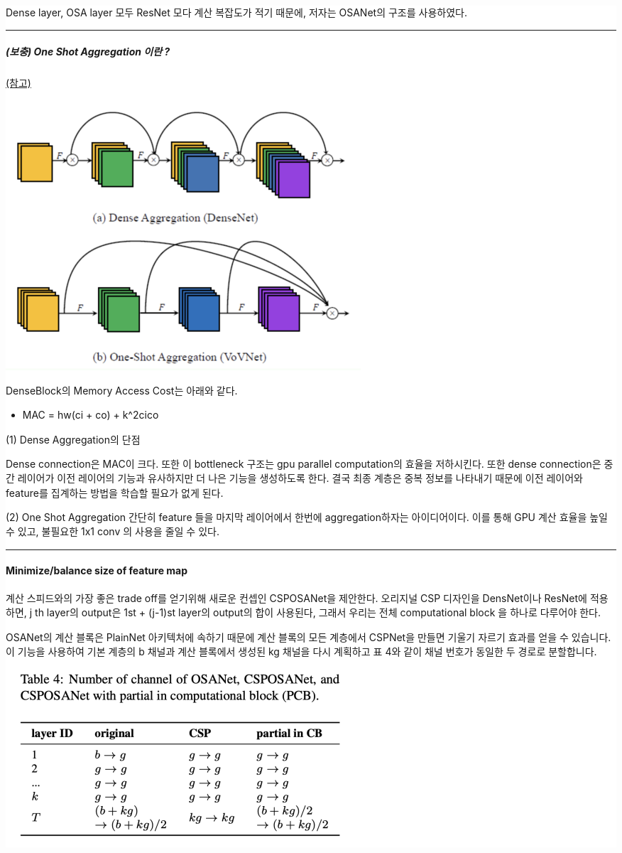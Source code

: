 Dense layer, OSA layer 모두 ResNet 모다 계산 복잡도가 적기 때문에, 저자는 OSANet의 구조를 사용하였다.

--------------
##### (보충) One Shot Aggregation 이란 ? 
[(참고)](https://sh-tsang.medium.com/review-vovnet-osanet-an-energy-and-gpu-computation-efficient-backbone-network-for-real-time-3b26cd035887)  

![](./../assets/resource/ai_paper/paper17/8.png)  

DenseBlock의 Memory Access Cost는 아래와 같다.  
* MAC = hw(ci + co) + k^2cico  

(1) Dense Aggregation의 단점   

Dense connection은 MAC이 크다. 또한 이 bottleneck 구조는 gpu parallel computation의 효율을 저하시킨다.
또한 dense connection은 중간 레이어가 이전 레이어의 기능과 유사하지만 더 나은 기능을 생성하도록 한다.
결국 최종 계층은 중복 정보를 나타내기 때문에 이전 레이어와 feature를 집계하는 방법을 학습할 필요가 없게 된다.

(2) One Shot Aggregation
간단히 feature 들을 마지막 레이어에서 한번에 aggregation하자는 아이디어이다.
이를 통해 GPU 계산 효율을 높일 수 있고, 불필요한 1x1 conv 의 사용을 줄일 수 있다. 


--------------

#### Minimize/balance size of feature map
계산 스피드와의 가장 좋은 trade off를 얻기위해 새로운 컨셉인 CSPOSANet을 제안한다.
오리지널 CSP 디자인을 DensNet이나 ResNet에 적용하면, j th layer의 output은 1st + (j-1)st layer의 output의 합이 사용된다,
그래서 우리는 전체 computational block 을 하나로 다루어야 한다. 

OSANet의 계산 블록은 PlainNet 아키텍처에 속하기 때문에 계산 블록의 모든 계층에서 CSPNet을 만들면 기울기 자르기 효과를 얻을 수 있습니다. 
이 기능을 사용하여 기본 계층의 b 채널과 계산 블록에서 생성된 kg 채널을 다시 계획하고 표 4와 같이 채널 번호가 동일한 두 경로로 분할합니다.

![](./../assets/resource/ai_paper/paper17/9.png)  
